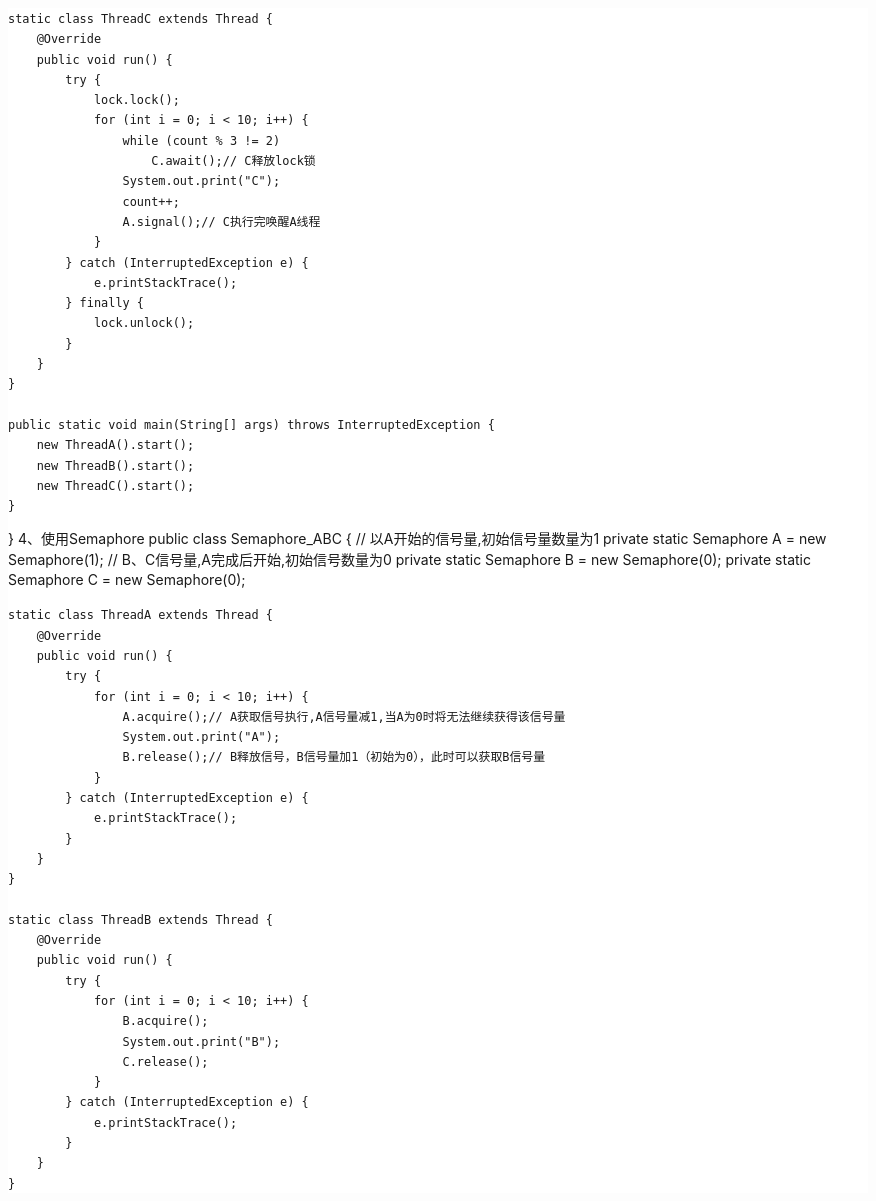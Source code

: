     static class ThreadC extends Thread {
        @Override
        public void run() {
            try {
                lock.lock();
                for (int i = 0; i < 10; i++) {
                    while (count % 3 != 2)
                        C.await();// C释放lock锁
                    System.out.print("C");
                    count++;
                    A.signal();// C执行完唤醒A线程
                }
            } catch (InterruptedException e) {
                e.printStackTrace();
            } finally {
                lock.unlock();
            }
        }
    }

    public static void main(String[] args) throws InterruptedException {
        new ThreadA().start();
        new ThreadB().start();
        new ThreadC().start();
    }
}
4、使用Semaphore
public class Semaphore_ABC {
    // 以A开始的信号量,初始信号量数量为1
    private static Semaphore A = new Semaphore(1);
    // B、C信号量,A完成后开始,初始信号数量为0
    private static Semaphore B = new Semaphore(0);
    private static Semaphore C = new Semaphore(0);

    static class ThreadA extends Thread {
        @Override
        public void run() {
            try {
                for (int i = 0; i < 10; i++) {
                    A.acquire();// A获取信号执行,A信号量减1,当A为0时将无法继续获得该信号量
                    System.out.print("A");
                    B.release();// B释放信号，B信号量加1（初始为0），此时可以获取B信号量
                }
            } catch (InterruptedException e) {
                e.printStackTrace();
            }
        }
    }

    static class ThreadB extends Thread {
        @Override
        public void run() {
            try {
                for (int i = 0; i < 10; i++) {
                    B.acquire();
                    System.out.print("B");
                    C.release();
                }
            } catch (InterruptedException e) {
                e.printStackTrace();
            }
        }
    }
